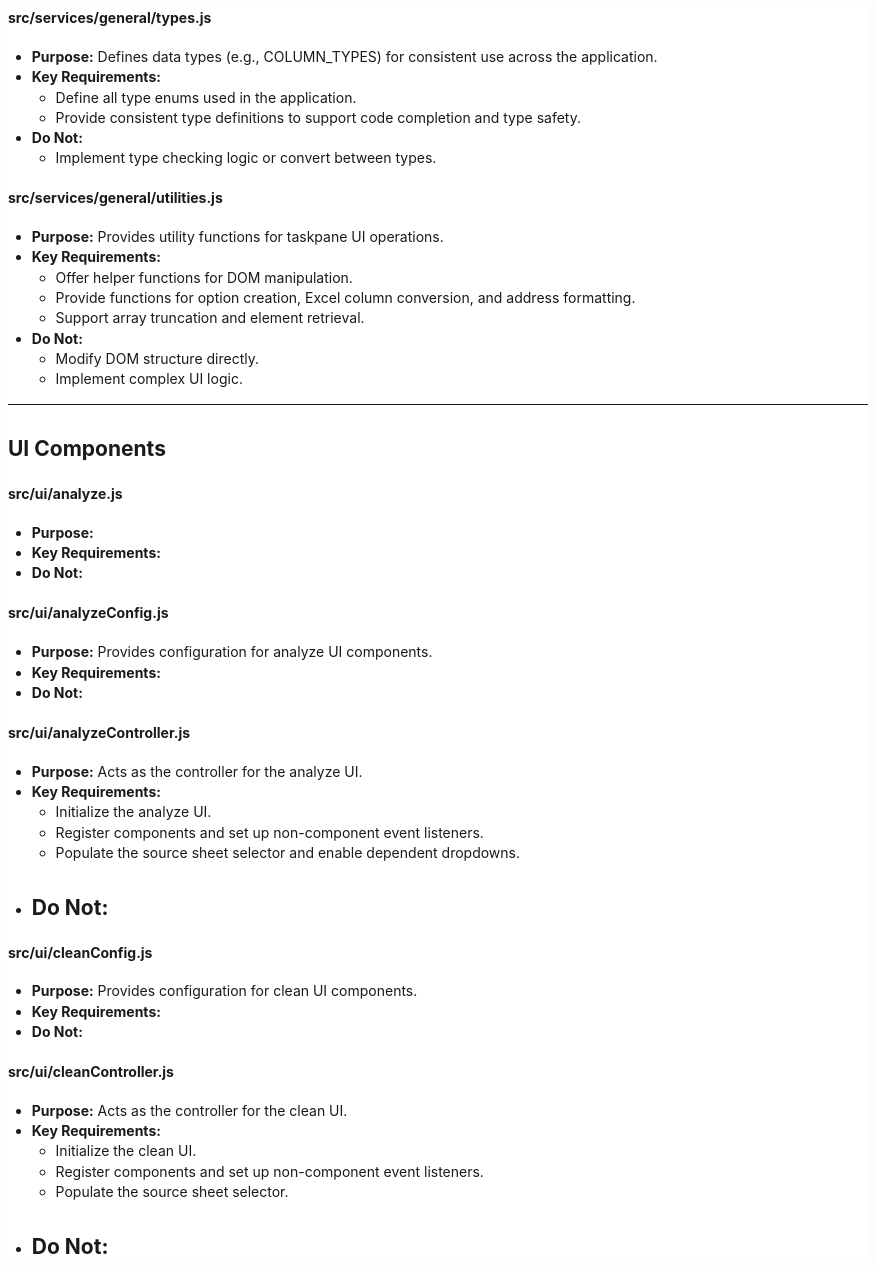 #### src/services/general/types.js
- **Purpose:** Defines data types (e.g., COLUMN_TYPES) for consistent use across the application.
- **Key Requirements:**
  - Define all type enums used in the application.
  - Provide consistent type definitions to support code completion and type safety.
- **Do Not:**
  - Implement type checking logic or convert between types.

#### src/services/general/utilities.js
- **Purpose:** Provides utility functions for taskpane UI operations.
- **Key Requirements:**
  - Offer helper functions for DOM manipulation.
  - Provide functions for option creation, Excel column conversion, and address formatting.
  - Support array truncation and element retrieval.
- **Do Not:**
  - Modify DOM structure directly.
  - Implement complex UI logic.

---

## UI Components

#### src/ui/analyze.js
- **Purpose:** 
- **Key Requirements:** 
- **Do Not:**

#### src/ui/analyzeConfig.js
- **Purpose:** Provides configuration for analyze UI components.
- **Key Requirements:** 
- **Do Not:**

#### src/ui/analyzeController.js
- **Purpose:** Acts as the controller for the analyze UI.
- **Key Requirements:**
  - Initialize the analyze UI.
  - Register components and set up non-component event listeners.
  - Populate the source sheet selector and enable dependent dropdowns.
- **Do Not:**
  - 

#### src/ui/cleanConfig.js
- **Purpose:** Provides configuration for clean UI components.
- **Key Requirements:** 
- **Do Not:**

#### src/ui/cleanController.js
- **Purpose:** Acts as the controller for the clean UI.
- **Key Requirements:**
  - Initialize the clean UI.
  - Register components and set up non-component event listeners.
  - Populate the source sheet selector.
- **Do Not:**
  - 
